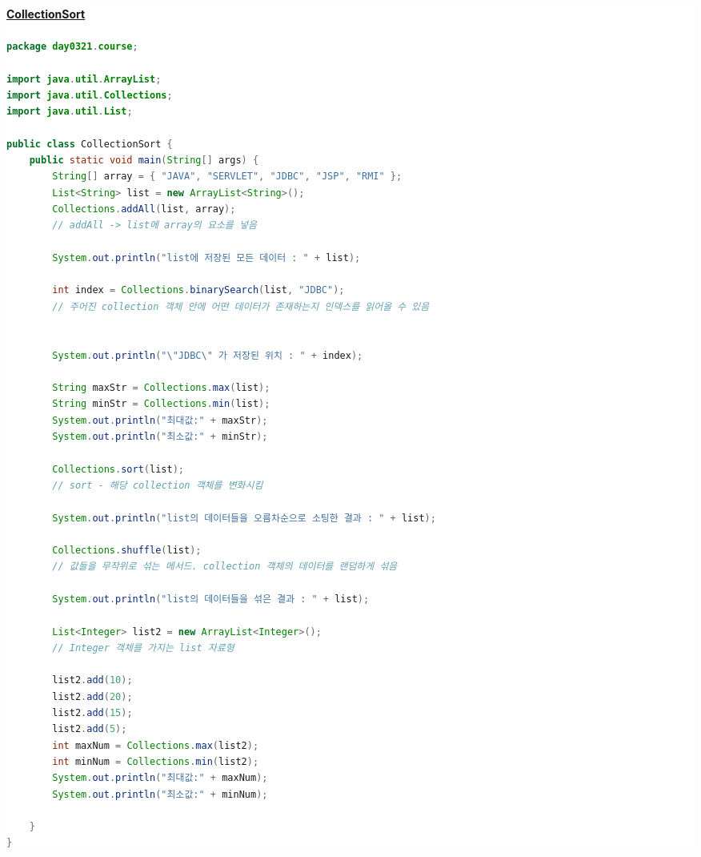 #### [CollectionSort](CollectionSort.java)

```java
package day0321.course;

import java.util.ArrayList;
import java.util.Collections;
import java.util.List;

public class CollectionSort {
	public static void main(String[] args) {
		String[] array = { "JAVA", "SERVLET", "JDBC", "JSP", "RMI" };
		List<String> list = new ArrayList<String>();
		Collections.addAll(list, array);
		// addAll -> list에 array의 요소를 넣음

		System.out.println("list에 저장된 모든 데이터 : " + list);

		int index = Collections.binarySearch(list, "JDBC");
		// 주어진 collection 객체 안에 어떤 데이터가 존재하는지 인덱스를 읽어올 수 있음


		System.out.println("\"JDBC\" 가 저장된 위치 : " + index);

		String maxStr = Collections.max(list);
		String minStr = Collections.min(list);
		System.out.println("최대값:" + maxStr);
		System.out.println("최소값:" + minStr);

		Collections.sort(list);
		// sort - 해당 collection 객체를 변화시킴
		
		System.out.println("list의 데이터들을 오름차순으로 소팅한 결과 : " + list);

		Collections.shuffle(list);
		// 값들을 무작위로 섞는 메서드. collection 객체의 데이터를 랜덤하게 섞음
		
		System.out.println("list의 데이터들을 섞은 결과 : " + list);

		List<Integer> list2 = new ArrayList<Integer>();
		// Integer 객체를 가지는 list 자료형 
		
		list2.add(10);
		list2.add(20);
		list2.add(15);
		list2.add(5);
		int maxNum = Collections.max(list2);
		int minNum = Collections.min(list2);
		System.out.println("최대값:" + maxNum);
		System.out.println("최소값:" + minNum);

	}
}

```
